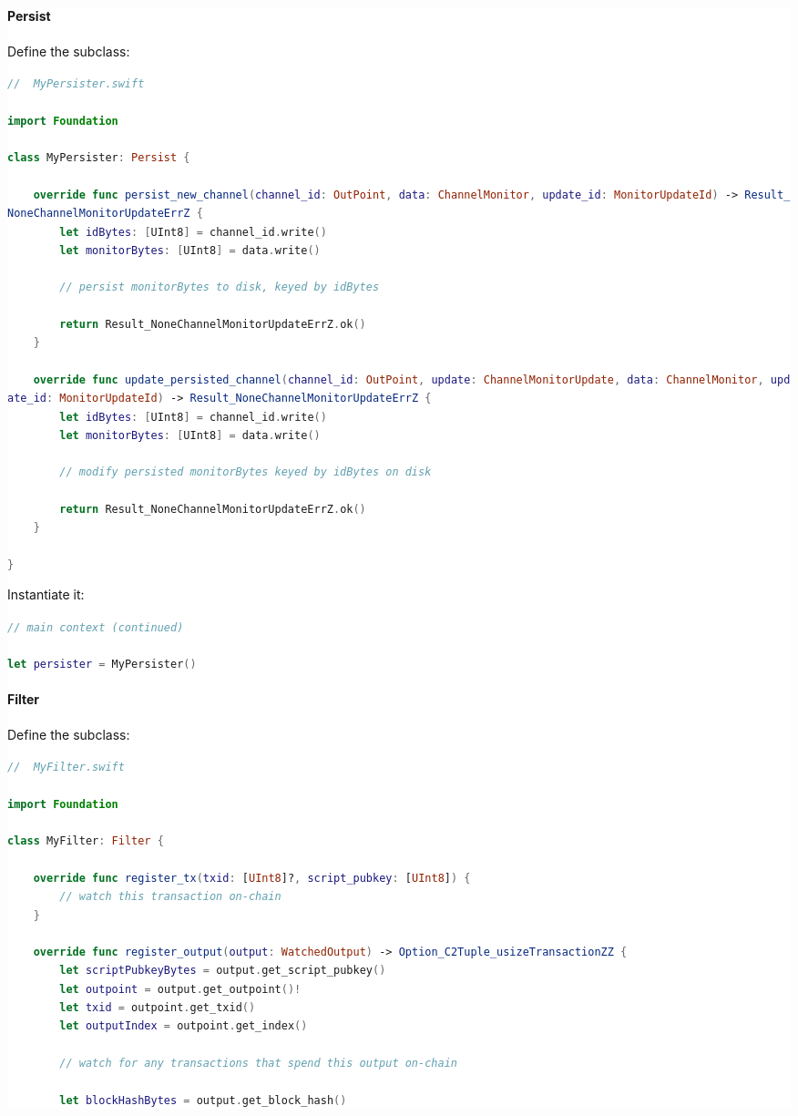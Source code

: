 #### Persist

Define the subclass:

```swift
//  MyPersister.swift

import Foundation

class MyPersister: Persist {

    override func persist_new_channel(channel_id: OutPoint, data: ChannelMonitor, update_id: MonitorUpdateId) -> Result_NoneChannelMonitorUpdateErrZ {
        let idBytes: [UInt8] = channel_id.write()
        let monitorBytes: [UInt8] = data.write()

        // persist monitorBytes to disk, keyed by idBytes

        return Result_NoneChannelMonitorUpdateErrZ.ok()
    }

    override func update_persisted_channel(channel_id: OutPoint, update: ChannelMonitorUpdate, data: ChannelMonitor, update_id: MonitorUpdateId) -> Result_NoneChannelMonitorUpdateErrZ {
        let idBytes: [UInt8] = channel_id.write()
        let monitorBytes: [UInt8] = data.write()

        // modify persisted monitorBytes keyed by idBytes on disk

        return Result_NoneChannelMonitorUpdateErrZ.ok()
    }

}
```

Instantiate it:

```swift
// main context (continued)

let persister = MyPersister()
```

#### Filter

Define the subclass:

```swift
//  MyFilter.swift

import Foundation

class MyFilter: Filter {

    override func register_tx(txid: [UInt8]?, script_pubkey: [UInt8]) {
        // watch this transaction on-chain
    }

    override func register_output(output: WatchedOutput) -> Option_C2Tuple_usizeTransactionZZ {
        let scriptPubkeyBytes = output.get_script_pubkey()
        let outpoint = output.get_outpoint()!
        let txid = outpoint.get_txid()
        let outputIndex = outpoint.get_index()

        // watch for any transactions that spend this output on-chain

        let blockHashBytes = output.get_block_hash()
```